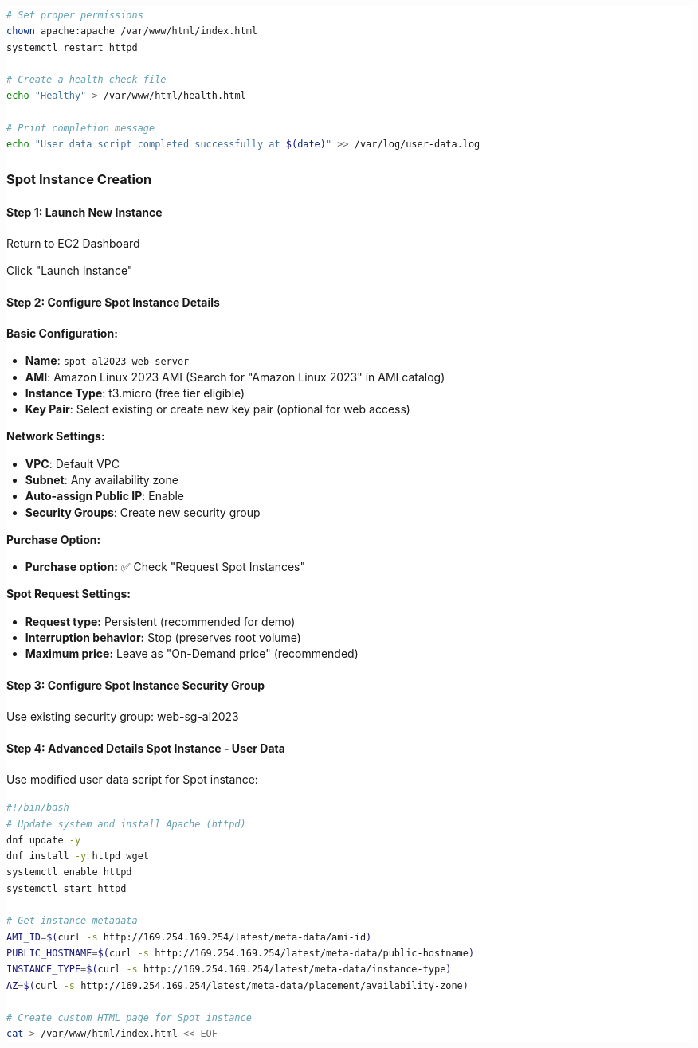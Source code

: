 ```bash
# Set proper permissions
chown apache:apache /var/www/html/index.html
systemctl restart httpd

# Create a health check file
echo "Healthy" > /var/www/html/health.html

# Print completion message
echo "User data script completed successfully at $(date)" >> /var/log/user-data.log
```

### Spot Instance Creation

#### Step 1: Launch New Instance

Return to EC2 Dashboard

Click "Launch Instance"

#### Step 2: Configure Spot Instance Details

**Basic Configuration:**

- **Name**: `spot-al2023-web-server`
- **AMI**: Amazon Linux 2023 AMI (Search for "Amazon Linux 2023" in AMI catalog)
- **Instance Type**: t3.micro (free tier eligible)
- **Key Pair**: Select existing or create new key pair (optional for web access)

**Network Settings:**

- **VPC**: Default VPC
- **Subnet**: Any availability zone
- **Auto-assign Public IP**: Enable
- **Security Groups**: Create new security group

**Purchase Option:**

- **Purchase option:** ✅ Check "Request Spot Instances"

**Spot Request Settings:**

- **Request type:** Persistent (recommended for demo)
- **Interruption behavior:** Stop (preserves root volume)
- **Maximum price:** Leave as "On-Demand price" (recommended)

#### Step 3: Configure Spot Instance Security Group

Use existing security group: web-sg-al2023

#### Step 4: Advanced Details Spot Instance - User Data 

Use modified user data script for Spot instance:

```bash
#!/bin/bash
# Update system and install Apache (httpd)
dnf update -y
dnf install -y httpd wget
systemctl enable httpd
systemctl start httpd

# Get instance metadata
AMI_ID=$(curl -s http://169.254.169.254/latest/meta-data/ami-id)
PUBLIC_HOSTNAME=$(curl -s http://169.254.169.254/latest/meta-data/public-hostname)
INSTANCE_TYPE=$(curl -s http://169.254.169.254/latest/meta-data/instance-type)
AZ=$(curl -s http://169.254.169.254/latest/meta-data/placement/availability-zone)

# Create custom HTML page for Spot instance
cat > /var/www/html/index.html << EOF
```